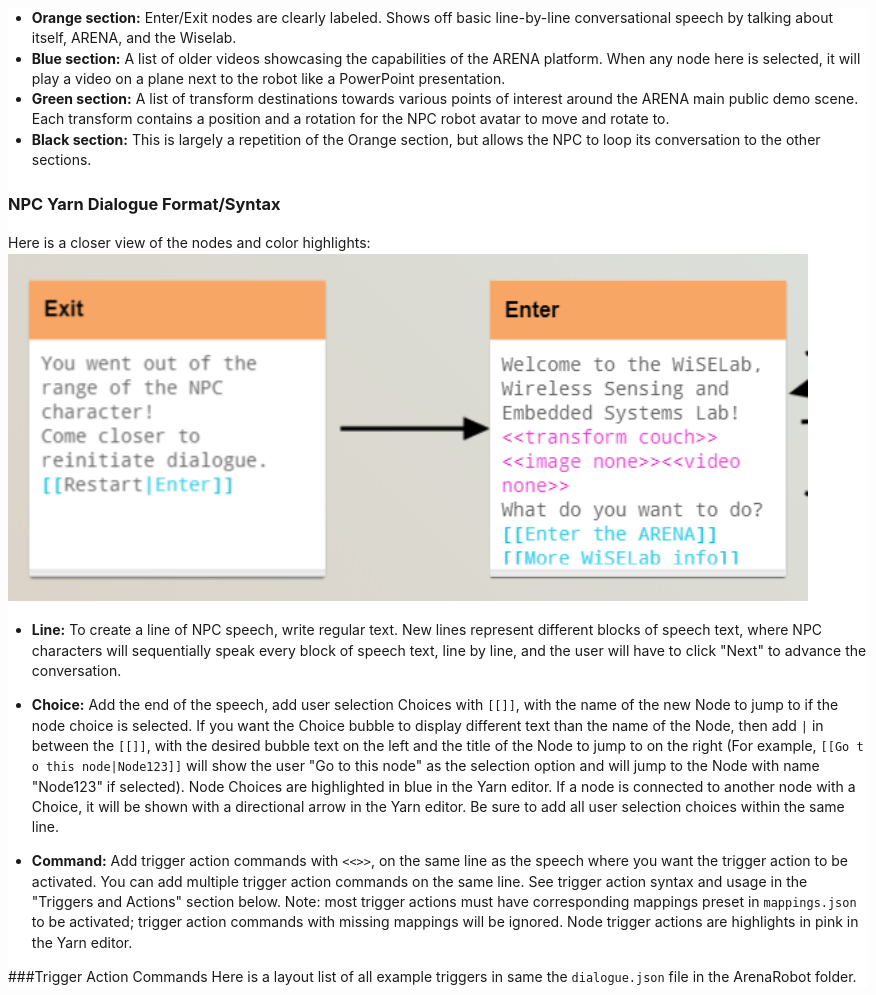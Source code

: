 - **Orange section:** Enter/Exit nodes are clearly labeled. Shows off basic line-by-line conversational speech by talking about itself, ARENA, and the Wiselab.
- **Blue section:** A list of older videos showcasing the capabilities of the ARENA platform. When any node here is selected, it will play a video on a plane next to the robot like a PowerPoint presentation.
- **Green section:** A list of transform destinations towards various points of interest around the ARENA main public demo scene. Each transform contains a position and a rotation for the NPC robot avatar to move and rotate to.
- **Black section:** This is largely a repetition of the Orange section, but allows the NPC to loop its conversation to the other sections.

### NPC Yarn Dialogue Format/Syntax
Here is a closer view of the nodes and color highlights:
<img src="Documentation/Nodes.png" width="800"> 
- **Line:** To create a line of NPC speech, write regular text. New lines represent different blocks of speech text, where NPC characters will sequentially speak every block of speech text, line by line, and the user will have to click "Next" to advance the conversation. 

- **Choice:** Add the end of the speech, add user selection Choices with `[[]]`, with the name of the new Node to jump to if the node choice is selected. If you want the Choice bubble to display different text than the name of the Node, then add `|` in between the `[[]]`, with the desired bubble text on the left and the title of the Node to jump to on the right (For example, `[[Go to this node|Node123]]` will show the user "Go to this node" as the selection option and will jump to the Node with name "Node123" if selected). Node Choices are highlighted in blue in the Yarn editor. If a node is connected to another node with a Choice, it will be shown with a directional arrow in the Yarn editor. Be sure to add all user selection choices within the same line.

- **Command:** Add trigger action commands with `<<>>`, on the same line as the speech where you want the trigger action to be activated. You can add multiple trigger action commands on the same line. See trigger action syntax and usage in the "Triggers and Actions" section below. Note: most trigger actions must have corresponding mappings preset in `mappings.json` to be activated; trigger action commands with missing mappings will be ignored. Node trigger actions are highlights in pink in the Yarn editor.


###Trigger Action Commands
Here is a layout list of all example triggers in same the `dialogue.json` file in the ArenaRobot folder. 